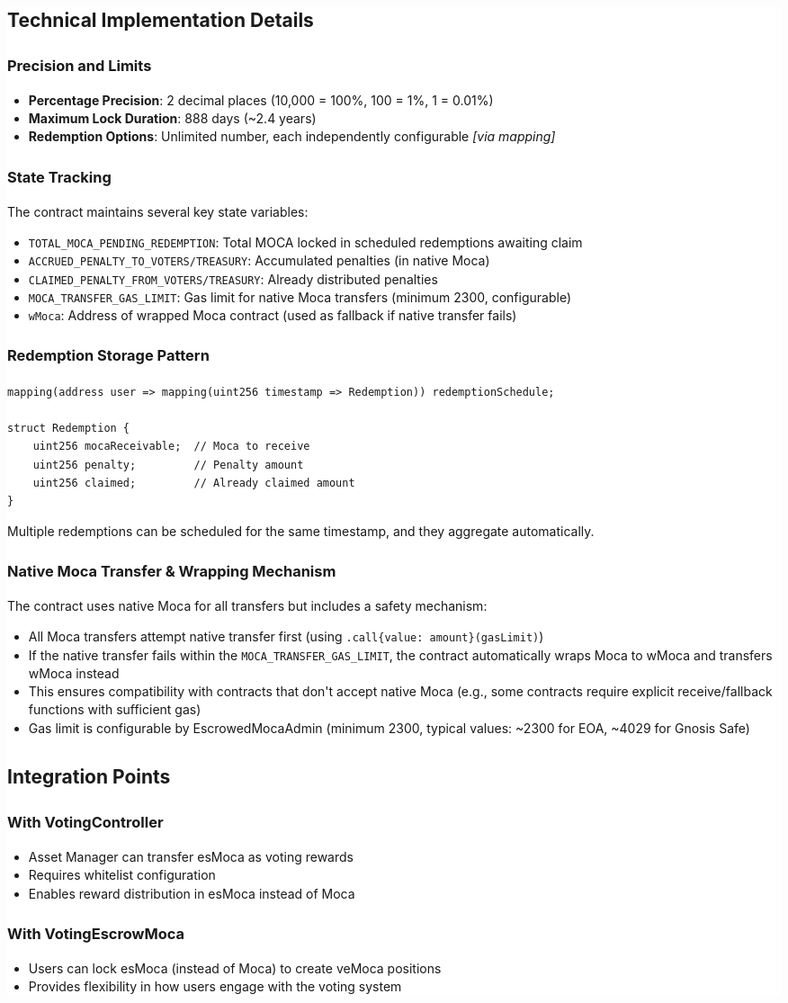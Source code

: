 ## Technical Implementation Details

### Precision and Limits

- **Percentage Precision**: 2 decimal places (10,000 = 100%, 100 = 1%, 1 = 0.01%)
- **Maximum Lock Duration**: 888 days (~2.4 years)
- **Redemption Options**: Unlimited number, each independently configurable *[via mapping]*

### State Tracking

The contract maintains several key state variables:
- `TOTAL_MOCA_PENDING_REDEMPTION`: Total MOCA locked in scheduled redemptions awaiting claim
- `ACCRUED_PENALTY_TO_VOTERS/TREASURY`: Accumulated penalties (in native Moca)
- `CLAIMED_PENALTY_FROM_VOTERS/TREASURY`: Already distributed penalties
- `MOCA_TRANSFER_GAS_LIMIT`: Gas limit for native Moca transfers (minimum 2300, configurable)
- `wMoca`: Address of wrapped Moca contract (used as fallback if native transfer fails)

### Redemption Storage Pattern

```solidity
mapping(address user => mapping(uint256 timestamp => Redemption)) redemptionSchedule;

struct Redemption {
    uint256 mocaReceivable;  // Moca to receive
    uint256 penalty;         // Penalty amount
    uint256 claimed;         // Already claimed amount
}
```

Multiple redemptions can be scheduled for the same timestamp, and they aggregate automatically.

### Native Moca Transfer & Wrapping Mechanism

The contract uses native Moca for all transfers but includes a safety mechanism:
- All Moca transfers attempt native transfer first (using `.call{value: amount}(gasLimit)`)
- If the native transfer fails within the `MOCA_TRANSFER_GAS_LIMIT`, the contract automatically wraps Moca to wMoca and transfers wMoca instead
- This ensures compatibility with contracts that don't accept native Moca (e.g., some contracts require explicit receive/fallback functions with sufficient gas)
- Gas limit is configurable by EscrowedMocaAdmin (minimum 2300, typical values: ~2300 for EOA, ~4029 for Gnosis Safe)

## Integration Points

### With VotingController
- Asset Manager can transfer esMoca as voting rewards
- Requires whitelist configuration
- Enables reward distribution in esMoca instead of Moca

### With VotingEscrowMoca
- Users can lock esMoca (instead of Moca) to create veMoca positions
- Provides flexibility in how users engage with the voting system
